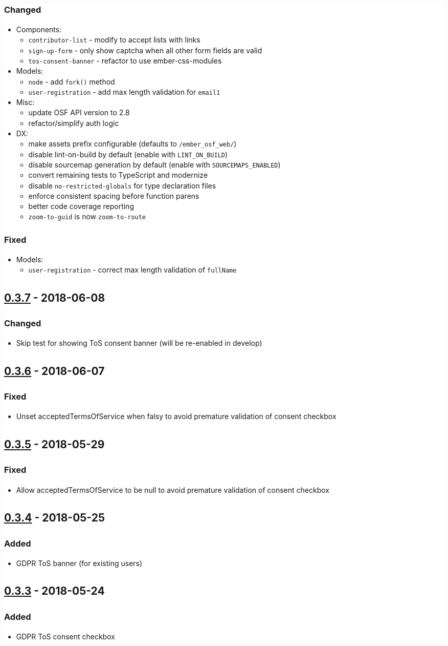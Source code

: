 ### Changed
- Components:
  - `contributor-list` - modify to accept lists with links
  - `sign-up-form` - only show captcha when all other form fields are valid
  - `tos-consent-banner` - refactor to use ember-css-modules
- Models:
  - `node` - add `fork()` method
  - `user-registration` - add max length validation for `email1`
- Misc:
  - update OSF API version to 2.8
  - refactor/simplify auth logic
- DX:
  - make assets prefix configurable (defaults to `/ember_osf_web/`)
  - disable lint-on-build by default (enable with `LINT_ON_BUILD`)
  - disable sourcemap generation by default (enable with `SOURCEMAPS_ENABLED`)
  - convert remaining tests to TypeScript and modernize
  - disable `no-restricted-globals` for type declaration files
  - enforce consistent spacing before function parens
  - better code coverage reporting
  - `zoom-to-guid` is now `zoom-to-route`

### Fixed
- Models:
    - `user-registration` - correct max length validation of `fullName`

## [0.3.7] - 2018-06-08
### Changed
- Skip test for showing ToS consent banner (will be re-enabled in develop)

## [0.3.6] - 2018-06-07
### Fixed
- Unset acceptedTermsOfService when falsy to avoid premature validation of consent checkbox

## [0.3.5] - 2018-05-29
### Fixed
- Allow acceptedTermsOfService to be null to avoid premature validation of consent checkbox

## [0.3.4] - 2018-05-25
### Added
- GDPR ToS banner (for existing users)

## [0.3.3] - 2018-05-24
### Added
- GDPR ToS consent checkbox


[25.01.2]: https://github.com/CenterForOpenScience/ember-osf-web/releases/tag/25.01.2
[25.01.1]: https://github.com/CenterForOpenScience/ember-osf-web/releases/tag/25.01.1
[25.01.0]: https://github.com/CenterForOpenScience/ember-osf-web/releases/tag/25.01.0
[24.10.0]: https://github.com/CenterForOpenScience/ember-osf-web/releases/tag/24.10.0
[24.09.1]: https://github.com/CenterForOpenScience/ember-osf-web/releases/tag/24.09.1
[24.09.0]: https://github.com/CenterForOpenScience/ember-osf-web/releases/tag/24.09.0
[24.08.0]: https://github.com/CenterForOpenScience/ember-osf-web/releases/tag/24.08.0
[24.07.1]: https://github.com/CenterForOpenScience/ember-osf-web/releases/tag/24.07.1
[24.07.0]: https://github.com/CenterForOpenScience/ember-osf-web/releases/tag/24.07.0
[24.06.1]: https://github.com/CenterForOpenScience/ember-osf-web/releases/tag/24.06.1
[24.06.0]: https://github.com/CenterForOpenScience/ember-osf-web/releases/tag/24.06.0
[24.05.2]: https://github.com/CenterForOpenScience/ember-osf-web/releases/tag/24.05.2
[24.05.1]: https://github.com/CenterForOpenScience/ember-osf-web/releases/tag/24.05.1
[24.05.0]: https://github.com/CenterForOpenScience/ember-osf-web/releases/tag/24.05.0
[24.04.0]: https://github.com/CenterForOpenScience/ember-osf-web/releases/tag/24.04.0
[24.03.0]: https://github.com/CenterForOpenScience/ember-osf-web/releases/tag/24.03.0
[24.02.0]: https://github.com/CenterForOpenScience/ember-osf-web/releases/tag/24.02.0
[24.01.0]: https://github.com/CenterForOpenScience/ember-osf-web/releases/tag/24.01.0
[23.15.3]: https://github.com/CenterForOpenScience/ember-osf-web/releases/tag/23.15.3
[23.15.2]: https://github.com/CenterForOpenScience/ember-osf-web/releases/tag/23.15.2
[23.15.1]: https://github.com/CenterForOpenScience/ember-osf-web/releases/tag/23.15.1
[23.15.0]: https://github.com/CenterForOpenScience/ember-osf-web/releases/tag/23.15.0
[23.14.0]: https://github.com/CenterForOpenScience/ember-osf-web/releases/tag/23.14.0
[23.13.0]: https://github.com/CenterForOpenScience/ember-osf-web/releases/tag/23.13.0
[23.12.1]: https://github.com/CenterForOpenScience/ember-osf-web/releases/tag/23.12.1
[23.12.0]: https://github.com/CenterForOpenScience/ember-osf-web/releases/tag/23.12.0
[23.11.1]: https://github.com/CenterForOpenScience/ember-osf-web/releases/tag/23.11.1
[23.11.0]: https://github.com/CenterForOpenScience/ember-osf-web/releases/tag/23.11.0
[23.10.2]: https://github.com/CenterForOpenScience/ember-osf-web/releases/tag/23.10.2
[23.10.1]: https://github.com/CenterForOpenScience/ember-osf-web/releases/tag/23.10.1
[23.10.0]: https://github.com/CenterForOpenScience/ember-osf-web/releases/tag/23.10.0
[23.09.0]: https://github.com/CenterForOpenScience/ember-osf-web/releases/tag/23.09.0
[23.08.0]: https://github.com/CenterForOpenScience/ember-osf-web/releases/tag/23.08.0
[23.07.0]: https://github.com/CenterForOpenScience/ember-osf-web/releases/tag/23.07.0
[23.06.1]: https://github.com/CenterForOpenScience/ember-osf-web/releases/tag/23.06.1
[23.06.0]: https://github.com/CenterForOpenScience/ember-osf-web/releases/tag/23.06.0
[23.05.0]: https://github.com/CenterForOpenScience/ember-osf-web/releases/tag/23.05.0
[23.04.0]: https://github.com/CenterForOpenScience/ember-osf-web/releases/tag/23.04.0
[23.03.0]: https://github.com/CenterForOpenScience/ember-osf-web/releases/tag/23.03.0
[23.02.1]: https://github.com/CenterForOpenScience/ember-osf-web/releases/tag/23.02.1
[23.02.0]: https://github.com/CenterForOpenScience/ember-osf-web/releases/tag/23.02.0
[23.01.0]: https://github.com/CenterForOpenScience/ember-osf-web/releases/tag/23.01.0
[22.11.0]: https://github.com/CenterForOpenScience/ember-osf-web/releases/tag/22.11.0
[22.10.0]: https://github.com/CenterForOpenScience/ember-osf-web/releases/tag/22.10.0
[22.9.0]: https://github.com/CenterForOpenScience/ember-osf-web/releases/tag/22.9.0
[22.8.0]: https://github.com/CenterForOpenScience/ember-osf-web/releases/tag/22.8.0
[22.7.0]: https://github.com/CenterForOpenScience/ember-osf-web/releases/tag/22.7.0
[22.6.0]: https://github.com/CenterForOpenScience/ember-osf-web/releases/tag/22.6.0
[22.5.0]: https://github.com/CenterForOpenScience/ember-osf-web/releases/tag/22.5.0
[22.4.0]: https://github.com/CenterForOpenScience/ember-osf-web/releases/tag/22.4.0
[22.3.0]: https://github.com/CenterForOpenScience/ember-osf-web/releases/tag/22.3.0
[22.2.0]: https://github.com/CenterForOpenScience/ember-osf-web/releases/tag/22.2.0
[22.1.0]: https://github.com/CenterForOpenScience/ember-osf-web/releases/tag/22.1.0
[21.11.0]: https://github.com/CenterForOpenScience/ember-osf-web/releases/tag/21.11.0
[21.10.2]: https://github.com/CenterForOpenScience/ember-osf-web/releases/tag/21.10.2
[21.10.1]: https://github.com/CenterForOpenScience/ember-osf-web/releases/tag/21.10.1
[21.10.0]: https://github.com/CenterForOpenScience/ember-osf-web/releases/tag/21.10.0
[21.9.2]: https://github.com/CenterForOpenScience/ember-osf-web/releases/tag/21.9.2
[21.9.1]: https://github.com/CenterForOpenScience/ember-osf-web/releases/tag/21.9.1
[21.9.0]: https://github.com/CenterForOpenScience/ember-osf-web/releases/tag/21.9.0
[21.8.0]: https://github.com/CenterForOpenScience/ember-osf-web/releases/tag/21.8.0
[21.7.0]: https://github.com/CenterForOpenScience/ember-osf-web/releases/tag/21.7.0
[21.6.3]: https://github.com/CenterForOpenScience/ember-osf-web/releases/tag/21.6.3
[21.6.2]: https://github.com/CenterForOpenScience/ember-osf-web/releases/tag/21.6.2
[21.6.1]: https://github.com/CenterForOpenScience/ember-osf-web/releases/tag/21.6.1
[21.6.0]: https://github.com/CenterForOpenScience/ember-osf-web/releases/tag/21.6.0
[21.5.1]: https://github.com/CenterForOpenScience/ember-osf-web/releases/tag/21.5.1
[21.5.0]: https://github.com/CenterForOpenScience/ember-osf-web/releases/tag/21.5.0
[21.4.1]: https://github.com/CenterForOpenScience/ember-osf-web/releases/tag/21.4.1
[21.4.0]: https://github.com/CenterForOpenScience/ember-osf-web/releases/tag/21.4.0
[21.3.0]: https://github.com/CenterForOpenScience/ember-osf-web/releases/tag/21.3.0
[21.2.0]: https://github.com/CenterForOpenScience/ember-osf-web/releases/tag/21.2.0
[21.1.1]: https://github.com/CenterForOpenScience/ember-osf-web/releases/tag/21.1.1
[21.1.0]: https://github.com/CenterForOpenScience/ember-osf-web/releases/tag/21.1.0
[20.13.0]: https://github.com/CenterForOpenScience/ember-osf-web/releases/tag/20.13.0
[20.12.1]: https://github.com/CenterForOpenScience/ember-osf-web/releases/tag/20.12.1
[20.12.0]: https://github.com/CenterForOpenScience/ember-osf-web/releases/tag/20.12.0
[20.11.0]: https://github.com/CenterForOpenScience/ember-osf-web/releases/tag/20.11.0
[20.10.1]: https://github.com/CenterForOpenScience/ember-osf-web/releases/tag/20.10.1
[20.10.0]: https://github.com/CenterForOpenScience/ember-osf-web/releases/tag/20.10.0
[20.9.1]: https://github.com/CenterForOpenScience/ember-osf-web/releases/tag/20.9.1
[20.9.0]: https://github.com/CenterForOpenScience/ember-osf-web/releases/tag/20.9.0
[20.8.0]: https://github.com/CenterForOpenScience/ember-osf-web/releases/tag/20.8.0
[20.7.1]: https://github.com/CenterForOpenScience/ember-osf-web/releases/tag/20.7.1
[20.7.0]: https://github.com/CenterForOpenScience/ember-osf-web/releases/tag/20.7.0
[20.6.1]: https://github.com/CenterForOpenScience/ember-osf-web/releases/tag/20.6.1
[20.6.0]: https://github.com/CenterForOpenScience/ember-osf-web/releases/tag/20.6.0
[20.5.0]: https://github.com/CenterForOpenScience/ember-osf-web/releases/tag/20.5.0
[20.4.0]: https://github.com/CenterForOpenScience/ember-osf-web/releases/tag/20.4.0
[20.3.1]: https://github.com/CenterForOpenScience/ember-osf-web/releases/tag/20.3.1
[20.3.0]: https://github.com/CenterForOpenScience/ember-osf-web/releases/tag/20.3.0
[20.2.1]: https://github.com/CenterForOpenScience/ember-osf-web/releases/tag/20.2.1
[20.2.0]: https://github.com/CenterForOpenScience/ember-osf-web/releases/tag/20.2.0
[20.1.0]: https://github.com/CenterForOpenScience/ember-osf-web/releases/tag/20.1.0
[19.11.0]: https://github.com/CenterForOpenScience/ember-osf-web/releases/tag/19.11.0
[19.10.0]: https://github.com/CenterForOpenScience/ember-osf-web/releases/tag/19.10.0
[19.9.0]: https://github.com/CenterForOpenScience/ember-osf-web/releases/tag/19.9.0
[19.8.0]: https://github.com/CenterForOpenScience/ember-osf-web/releases/tag/19.8.0
[19.7.1]: https://github.com/CenterForOpenScience/ember-osf-web/releases/tag/19.7.1
[19.7.0]: https://github.com/CenterForOpenScience/ember-osf-web/releases/tag/19.7.0
[19.6.1]: https://github.com/CenterForOpenScience/ember-osf-web/releases/tag/19.6.1
[19.6.0]: https://github.com/CenterForOpenScience/ember-osf-web/releases/tag/19.6.0
[19.5.1]: https://github.com/CenterForOpenScience/ember-osf-web/releases/tag/19.5.1
[19.5.0]: https://github.com/CenterForOpenScience/ember-osf-web/releases/tag/19.5.0
[19.4.0]: https://github.com/CenterForOpenScience/ember-osf-web/releases/tag/19.4.0
[19.3.0]: https://github.com/CenterForOpenScience/ember-osf-web/releases/tag/19.3.0
[19.2.0]: https://github.com/CenterForOpenScience/ember-osf-web/releases/tag/19.2.0
[19.1.2]: https://github.com/CenterForOpenScience/ember-osf-web/releases/tag/19.1.2
[19.1.1]: https://github.com/CenterForOpenScience/ember-osf-web/releases/tag/19.1.1
[19.1.0]: https://github.com/CenterForOpenScience/ember-osf-web/releases/tag/19.1.0
[19.0.2]: https://github.com/CenterForOpenScience/ember-osf-web/releases/tag/19.0.2
[19.0.1]: https://github.com/CenterForOpenScience/ember-osf-web/releases/tag/19.0.1
[19.0.0]: https://github.com/CenterForOpenScience/ember-osf-web/releases/tag/19.0.0
[18.2.2]: https://github.com/CenterForOpenScience/ember-osf-web/releases/tag/18.2.2
[18.2.1]: https://github.com/CenterForOpenScience/ember-osf-web/releases/tag/18.2.1
[18.2.0]: https://github.com/CenterForOpenScience/ember-osf-web/releases/tag/18.2.0
[18.1.2]: https://github.com/CenterForOpenScience/ember-osf-web/releases/tag/18.1.2
[18.1.1]: https://github.com/CenterForOpenScience/ember-osf-web/releases/tag/18.1.1
[18.1.0]: https://github.com/CenterForOpenScience/ember-osf-web/releases/tag/18.1.0
[18.0.0]: https://github.com/CenterForOpenScience/ember-osf-web/releases/tag/18.0.0
[0.7.0]: https://github.com/CenterForOpenScience/ember-osf-web/releases/tag/0.7.0
[0.6.1]: https://github.com/CenterForOpenScience/ember-osf-web/releases/tag/0.6.1
[0.6.0]: https://github.com/CenterForOpenScience/ember-osf-web/releases/tag/0.6.1
[0.5.2]: https://github.com/CenterForOpenScience/ember-osf-web/releases/tag/0.5.2
[0.5.1]: https://github.com/CenterForOpenScience/ember-osf-web/releases/tag/0.5.1
[0.5.0]: https://github.com/CenterForOpenScience/ember-osf-web/releases/tag/0.5.0
[0.4.1]: https://github.com/CenterForOpenScience/ember-osf-web/releases/tag/0.4.1
[0.4.0]: https://github.com/CenterForOpenScience/ember-osf-web/releases/tag/0.4.0
[0.3.7]: https://github.com/CenterForOpenScience/ember-osf-web/releases/tag/0.3.7
[0.3.6]: https://github.com/CenterForOpenScience/ember-osf-web/releases/tag/0.3.6
[0.3.5]: https://github.com/CenterForOpenScience/ember-osf-web/releases/tag/0.3.5
[0.3.4]: https://github.com/CenterForOpenScience/ember-osf-web/releases/tag/0.3.4
[0.3.3]: https://github.com/CenterForOpenScience/ember-osf-web/releases/tag/0.3.3
[0.3.2]: https://github.com/CenterForOpenScience/ember-osf-web/releases/tag/0.3.2
[0.3.1]: https://github.com/CenterForOpenScience/ember-osf-web/releases/tag/0.3.1
[0.3.0]: https://github.com/CenterForOpenScience/ember-osf-web/releases/tag/0.3.0
[0.2.0]: https://github.com/CenterForOpenScience/ember-osf-web/releases/tag/0.2.0
[0.1.1]: https://github.com/CenterForOpenScience/ember-osf-web/releases/tag/0.1.1
[0.1.0]: https://github.com/CenterForOpenScience/ember-osf-web/releases/tag/0.1.0
